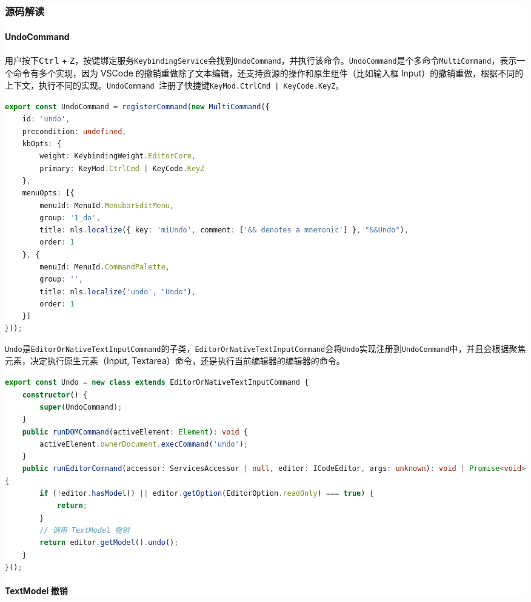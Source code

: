 ### 源码解读

#### UndoCommand

用户按下<kbd>Ctrl</kbd> + <kbd>Z</kbd>，按键绑定服务`KeybindingService`会找到`UndoCommand`，并执行该命令。`UndoCommand`是个多命令`MultiCommand`，表示一个命令有多个实现，因为 VSCode 的撤销重做除了文本编辑，还支持资源的操作和原生组件（比如输入框 Input）的撤销重做，根据不同的上下文，执行不同的实现。`UndoCommand `注册了快捷键`KeyMod.CtrlCmd | KeyCode.KeyZ`。

```ts
export const UndoCommand = registerCommand(new MultiCommand({
	id: 'undo',
	precondition: undefined,
	kbOpts: {
		weight: KeybindingWeight.EditorCore,
		primary: KeyMod.CtrlCmd | KeyCode.KeyZ
	},
	menuOpts: [{
		menuId: MenuId.MenubarEditMenu,
		group: '1_do',
		title: nls.localize({ key: 'miUndo', comment: ['&& denotes a mnemonic'] }, "&&Undo"),
		order: 1
	}, {
		menuId: MenuId.CommandPalette,
		group: '',
		title: nls.localize('undo', "Undo"),
		order: 1
	}]
}));
```

`Undo`是`EditorOrNativeTextInputCommand`的子类，`EditorOrNativeTextInputCommand`会将`Undo`实现注册到`UndoCommand`中，并且会根据聚焦元素，决定执行原生元素（Input, Textarea）命令，还是执行当前编辑器的编辑器的命令。


```ts
export const Undo = new class extends EditorOrNativeTextInputCommand {
	constructor() {
		super(UndoCommand);
	}
	public runDOMCommand(activeElement: Element): void {
		activeElement.ownerDocument.execCommand('undo');
	}
	public runEditorCommand(accessor: ServicesAccessor | null, editor: ICodeEditor, args: unknown): void | Promise<void> {
		if (!editor.hasModel() || editor.getOption(EditorOption.readOnly) === true) {
			return;
		}
		// 调用 TextModel 撤销
		return editor.getModel().undo();
	}
}();
```

#### TextModel 撤销
